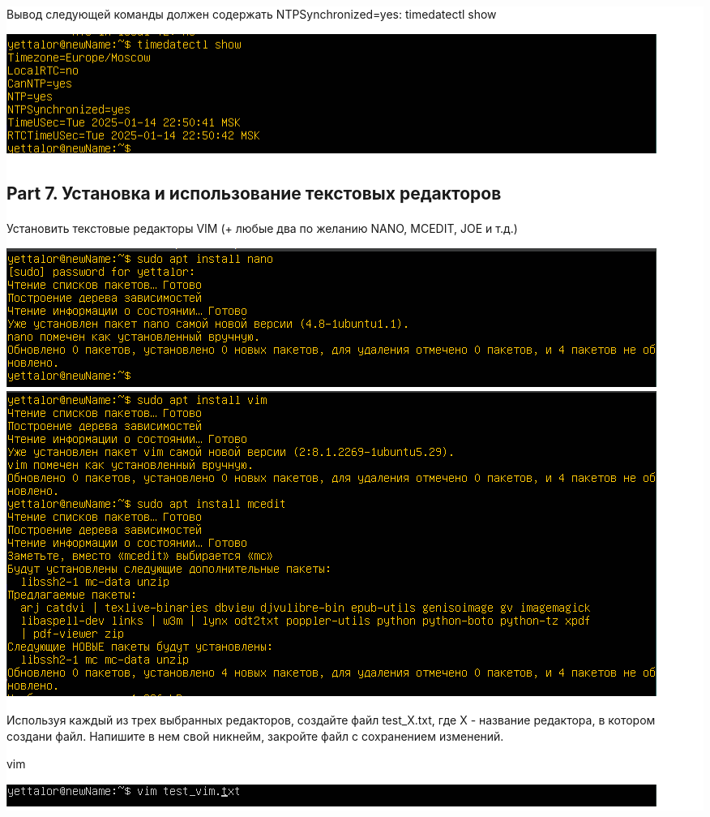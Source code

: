 <p>Вывод следующей команды должен содержать NTPSynchronized=yes: timedatectl show</p>
<img src="screens/part6(2).png">

<h2>Part 7. Установка и использование текстовых редакторов</h2>
<p>Установить текстовые редакторы VIM (+ любые два по желанию NANO, MCEDIT, JOE и т.д.)</p>
<img src="screens/part7(0).png">
<img src="screens/part7(1).png">

<p>Используя каждый из трех выбранных редакторов, создайте файл test_X.txt, где Х - название редактора, в котором создани файл. Напишите в нем свой никнейм, закройте файл с сохранением изменений.</p>
<p>vim</p>
<img src="screens/part7(2).png">